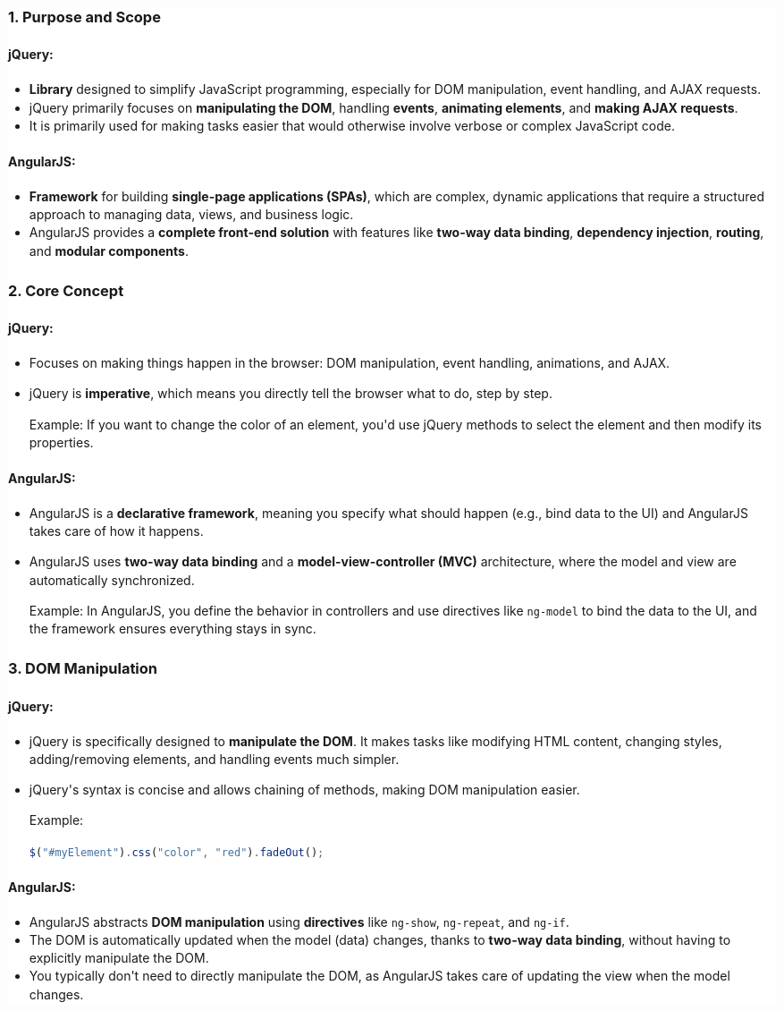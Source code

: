### 1. **Purpose and Scope**

#### **jQuery:**
- **Library** designed to simplify JavaScript programming, especially for DOM manipulation, event handling, and AJAX requests.
- jQuery primarily focuses on **manipulating the DOM**, handling **events**, **animating elements**, and **making AJAX requests**.
- It is primarily used for making tasks easier that would otherwise involve verbose or complex JavaScript code.

#### **AngularJS:**
- **Framework** for building **single-page applications (SPAs)**, which are complex, dynamic applications that require a structured approach to managing data, views, and business logic.
- AngularJS provides a **complete front-end solution** with features like **two-way data binding**, **dependency injection**, **routing**, and **modular components**.

### 2. **Core Concept**

#### **jQuery:**
- Focuses on making things happen in the browser: DOM manipulation, event handling, animations, and AJAX.
- jQuery is **imperative**, which means you directly tell the browser what to do, step by step.
  
  Example: If you want to change the color of an element, you'd use jQuery methods to select the element and then modify its properties.

#### **AngularJS:**
- AngularJS is a **declarative framework**, meaning you specify what should happen (e.g., bind data to the UI) and AngularJS takes care of how it happens.
- AngularJS uses **two-way data binding** and a **model-view-controller (MVC)** architecture, where the model and view are automatically synchronized.

  Example: In AngularJS, you define the behavior in controllers and use directives like `ng-model` to bind the data to the UI, and the framework ensures everything stays in sync.

### 3. **DOM Manipulation**

#### **jQuery:**
- jQuery is specifically designed to **manipulate the DOM**. It makes tasks like modifying HTML content, changing styles, adding/removing elements, and handling events much simpler.
- jQuery's syntax is concise and allows chaining of methods, making DOM manipulation easier.

  Example:
  ```javascript
  $("#myElement").css("color", "red").fadeOut();
  ```

#### **AngularJS:**
- AngularJS abstracts **DOM manipulation** using **directives** like `ng-show`, `ng-repeat`, and `ng-if`.
- The DOM is automatically updated when the model (data) changes, thanks to **two-way data binding**, without having to explicitly manipulate the DOM.
- You typically don't need to directly manipulate the DOM, as AngularJS takes care of updating the view when the model changes.
